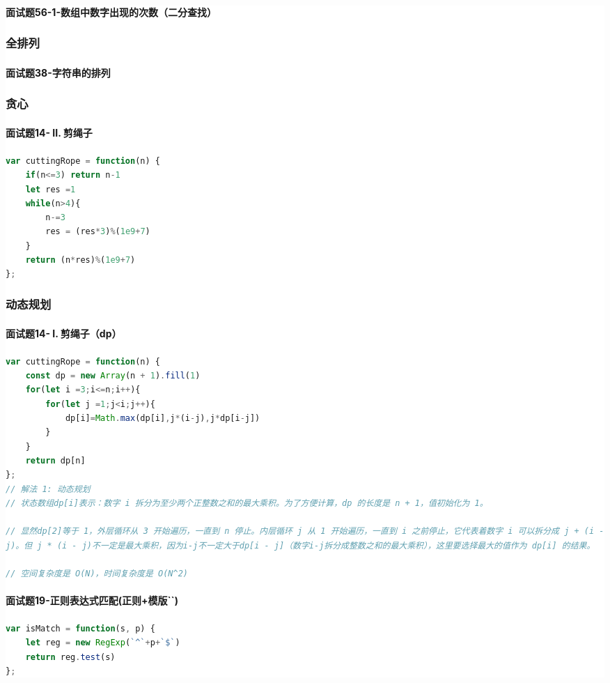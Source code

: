 

#### 面试题56-1-数组中数字出现的次数（二分查找）



### **全排列**

#### 面试题38-字符串的排列

### 贪心

#### 面试题14- II. 剪绳子

```js
var cuttingRope = function(n) {
    if(n<=3) return n-1
    let res =1 
    while(n>4){
        n-=3
        res = (res*3)%(1e9+7)
    }
    return (n*res)%(1e9+7)
};
```



### **动态规划**

#### 面试题14- I. 剪绳子（dp）

```js
var cuttingRope = function(n) {
    const dp = new Array(n + 1).fill(1)
    for(let i =3;i<=n;i++){
        for(let j =1;j<i;j++){
            dp[i]=Math.max(dp[i],j*(i-j),j*dp[i-j])
        }
    }
    return dp[n]
};
// 解法 1: 动态规划
// 状态数组dp[i]表示：数字 i 拆分为至少两个正整数之和的最大乘积。为了方便计算，dp 的长度是 n + 1，值初始化为 1。

// 显然dp[2]等于 1，外层循环从 3 开始遍历，一直到 n 停止。内层循环 j 从 1 开始遍历，一直到 i 之前停止，它代表着数字 i 可以拆分成 j + (i - j)。但 j * (i - j)不一定是最大乘积，因为i-j不一定大于dp[i - j]（数字i-j拆分成整数之和的最大乘积），这里要选择最大的值作为 dp[i] 的结果。

// 空间复杂度是 O(N)，时间复杂度是 O(N^2)
```



#### 面试题19-正则表达式匹配(正则+模版``)

```js
var isMatch = function(s, p) {
    let reg = new RegExp(`^`+p+`$`)
    return reg.test(s)
};
```
